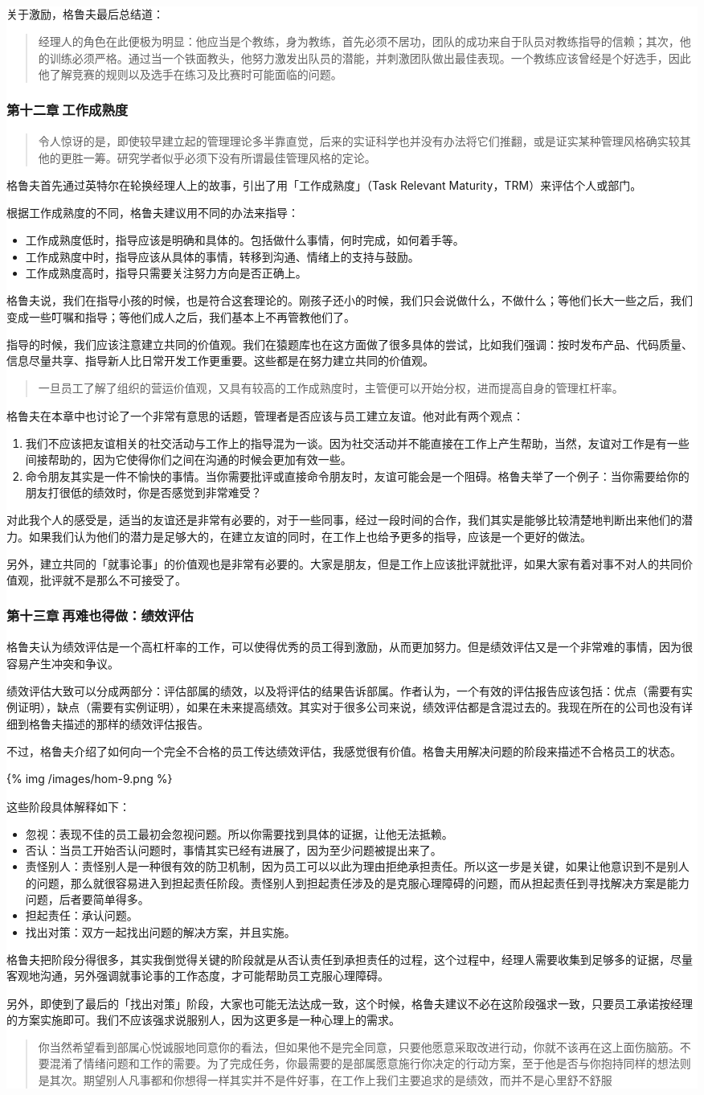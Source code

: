 关于激励，格鲁夫最后总结道：

>经理人的角色在此便极为明显：他应当是个教练，身为教练，首先必须不居功，团队的成功来自于队员对教练指导的信赖；其次，他的训练必须严格。通过当一个铁面教头，他努力激发出队员的潜能，并刺激团队做出最佳表现。一个教练应该曾经是个好选手，因此他了解竞赛的规则以及选手在练习及比赛时可能面临的问题。

### 第十二章 工作成熟度

>令人惊讶的是，即使较早建立起的管理理论多半靠直觉，后来的实证科学也并没有办法将它们推翻，或是证实某种管理风格确实较其他的更胜一筹。研究学者似乎必须下没有所谓最佳管理风格的定论。

格鲁夫首先通过英特尔在轮换经理人上的故事，引出了用「工作成熟度」（Task Relevant Maturity，TRM）来评估个人或部门。

根据工作成熟度的不同，格鲁夫建议用不同的办法来指导：

 * 工作成熟度低时，指导应该是明确和具体的。包括做什么事情，何时完成，如何着手等。
 * 工作成熟度中时，指导应该从具体的事情，转移到沟通、情绪上的支持与鼓励。
 * 工作成熟度高时，指导只需要关注努力方向是否正确上。

格鲁夫说，我们在指导小孩的时候，也是符合这套理论的。刚孩子还小的时候，我们只会说做什么，不做什么；等他们长大一些之后，我们变成一些叮嘱和指导；等他们成人之后，我们基本上不再管教他们了。

指导的时候，我们应该注意建立共同的价值观。我们在猿题库也在这方面做了很多具体的尝试，比如我们强调：按时发布产品、代码质量、信息尽量共享、指导新人比日常开发工作更重要。这些都是在努力建立共同的价值观。

>一旦员工了解了组织的营运价值观，又具有较高的工作成熟度时，主管便可以开始分权，进而提高自身的管理杠杆率。

格鲁夫在本章中也讨论了一个非常有意思的话题，管理者是否应该与员工建立友谊。他对此有两个观点：

 1. 我们不应该把友谊相关的社交活动与工作上的指导混为一谈。因为社交活动并不能直接在工作上产生帮助，当然，友谊对工作是有一些间接帮助的，因为它使得你们之间在沟通的时候会更加有效一些。
 1. 命令朋友其实是一件不愉快的事情。当你需要批评或直接命令朋友时，友谊可能会是一个阻碍。格鲁夫举了一个例子：当你需要给你的朋友打很低的绩效时，你是否感觉到非常难受？

对此我个人的感受是，适当的友谊还是非常有必要的，对于一些同事，经过一段时间的合作，我们其实是能够比较清楚地判断出来他们的潜力。如果我们认为他们的潜力是足够大的，在建立友谊的同时，在工作上也给予更多的指导，应该是一个更好的做法。

另外，建立共同的「就事论事」的价值观也是非常有必要的。大家是朋友，但是工作上应该批评就批评，如果大家有着对事不对人的共同价值观，批评就不是那么不可接受了。

### 第十三章 再难也得做：绩效评估

格鲁夫认为绩效评估是一个高杠杆率的工作，可以使得优秀的员工得到激励，从而更加努力。但是绩效评估又是一个非常难的事情，因为很容易产生冲突和争议。

绩效评估大致可以分成两部分：评估部属的绩效，以及将评估的结果告诉部属。作者认为，一个有效的评估报告应该包括：优点（需要有实例证明），缺点（需要有实例证明），如果在未来提高绩效。其实对于很多公司来说，绩效评估都是含混过去的。我现在所在的公司也没有详细到格鲁夫描述的那样的绩效评估报告。

不过，格鲁夫介绍了如何向一个完全不合格的员工传达绩效评估，我感觉很有价值。格鲁夫用解决问题的阶段来描述不合格员工的状态。

{% img /images/hom-9.png %}

这些阶段具体解释如下：

 * 忽视：表现不佳的员工最初会忽视问题。所以你需要找到具体的证据，让他无法抵赖。
 * 否认：当员工开始否认问题时，事情其实已经有进展了，因为至少问题被提出来了。
 * 责怪别人：责怪别人是一种很有效的防卫机制，因为员工可以以此为理由拒绝承担责任。所以这一步是关键，如果让他意识到不是别人的问题，那么就很容易进入到担起责任阶段。责怪别人到担起责任涉及的是克服心理障碍的问题，而从担起责任到寻找解决方案是能力问题，后者要简单得多。
 * 担起责任：承认问题。
 * 找出对策：双方一起找出问题的解决方案，并且实施。

格鲁夫把阶段分得很多，其实我倒觉得关键的阶段就是从否认责任到承担责任的过程，这个过程中，经理人需要收集到足够多的证据，尽量客观地沟通，另外强调就事论事的工作态度，才可能帮助员工克服心理障碍。

另外，即使到了最后的「找出对策」阶段，大家也可能无法达成一致，这个时候，格鲁夫建议不必在这阶段强求一致，只要员工承诺按经理的方案实施即可。我们不应该强求说服别人，因为这更多是一种心理上的需求。

>你当然希望看到部属心悦诚服地同意你的看法，但如果他不是完全同意，只要他愿意采取改进行动，你就不该再在这上面伤脑筋。不要混淆了情绪问题和工作的需要。为了完成任务，你最需要的是部属愿意施行你决定的行动方案，至于他是否与你抱持同样的想法则是其次。期望别人凡事都和你想得一样其实并不是件好事，在工作上我们主要追求的是绩效，而并不是心里舒不舒服
